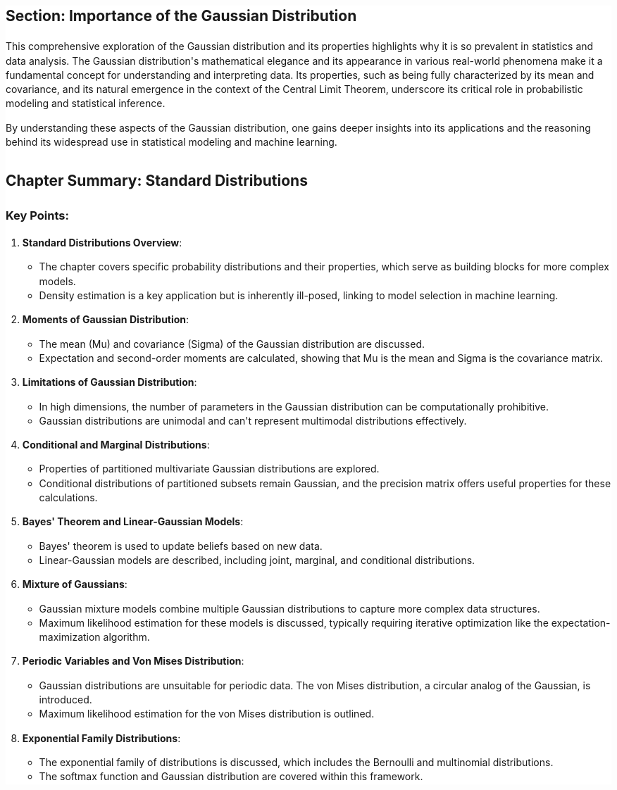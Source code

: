 ## Section: Importance of the Gaussian Distribution

This comprehensive exploration of the Gaussian distribution and its properties highlights why it is so prevalent in statistics and data analysis. The Gaussian distribution's mathematical elegance and its appearance in various real-world phenomena make it a fundamental concept for understanding and interpreting data. Its properties, such as being fully characterized by its mean and covariance, and its natural emergence in the context of the Central Limit Theorem, underscore its critical role in probabilistic modeling and statistical inference.

By understanding these aspects of the Gaussian distribution, one gains deeper insights into its applications and the reasoning behind its widespread use in statistical modeling and machine learning.

## Chapter Summary: Standard Distributions

### Key Points:

1. **Standard Distributions Overview**:
   - The chapter covers specific probability distributions and their properties, which serve as building blocks for more complex models.
   - Density estimation is a key application but is inherently ill-posed, linking to model selection in machine learning.

2. **Moments of Gaussian Distribution**:
   - The mean (Mu) and covariance (Sigma) of the Gaussian distribution are discussed.
   - Expectation and second-order moments are calculated, showing that Mu is the mean and Sigma is the covariance matrix.

3. **Limitations of Gaussian Distribution**:
   - In high dimensions, the number of parameters in the Gaussian distribution can be computationally prohibitive.
   - Gaussian distributions are unimodal and can't represent multimodal distributions effectively.

4. **Conditional and Marginal Distributions**:
   - Properties of partitioned multivariate Gaussian distributions are explored.
   - Conditional distributions of partitioned subsets remain Gaussian, and the precision matrix offers useful properties for these calculations.

5. **Bayes' Theorem and Linear-Gaussian Models**:
   - Bayes' theorem is used to update beliefs based on new data.
   - Linear-Gaussian models are described, including joint, marginal, and conditional distributions.

6. **Mixture of Gaussians**:
   - Gaussian mixture models combine multiple Gaussian distributions to capture more complex data structures.
   - Maximum likelihood estimation for these models is discussed, typically requiring iterative optimization like the expectation-maximization algorithm.

7. **Periodic Variables and Von Mises Distribution**:
   - Gaussian distributions are unsuitable for periodic data. The von Mises distribution, a circular analog of the Gaussian, is introduced.
   - Maximum likelihood estimation for the von Mises distribution is outlined.

8. **Exponential Family Distributions**:
   - The exponential family of distributions is discussed, which includes the Bernoulli and multinomial distributions.
   - The softmax function and Gaussian distribution are covered within this framework.
